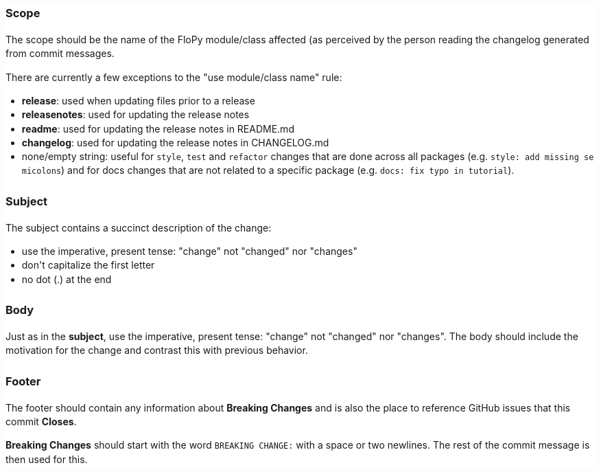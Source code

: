 ### Scope
The scope should be the name of the FloPy module/class affected (as perceived by the person reading the changelog generated from commit messages.

There are currently a few exceptions to the "use module/class name" rule:

* **release**: used when updating files prior to a release
* **releasenotes**: used for updating the release notes
* **readme**: used for updating the release notes in README.md
* **changelog**: used for updating the release notes in CHANGELOG.md
* none/empty string: useful for `style`, `test` and `refactor` changes that are done across all
  packages (e.g. `style: add missing semicolons`) and for docs changes that are not related to a
  specific package (e.g. `docs: fix typo in tutorial`).

### Subject
The subject contains a succinct description of the change:

* use the imperative, present tense: "change" not "changed" nor "changes"
* don't capitalize the first letter
* no dot (.) at the end

### Body
Just as in the **subject**, use the imperative, present tense: "change" not "changed" nor "changes".
The body should include the motivation for the change and contrast this with previous behavior.

### Footer
The footer should contain any information about **Breaking Changes** and is also the place to reference GitHub issues that this commit **Closes**.

**Breaking Changes** should start with the word `BREAKING CHANGE:` with a space or two newlines. The rest of the commit message is then used for this.


[coc]: https://github.com/modflowpy/flopy/blob/develop/CODE_OF_CONDUCT.md
[github]: https://github.com/modflowpy/flopy
[stackoverflow]: https://stackoverflow.com/questions/tagged/flopy
